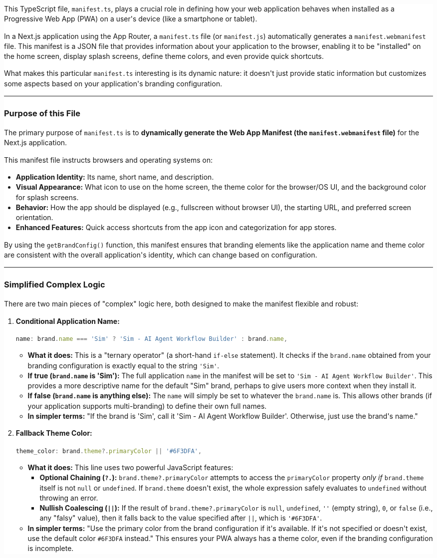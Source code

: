 This TypeScript file, `manifest.ts`, plays a crucial role in defining how your web application behaves when installed as a Progressive Web App (PWA) on a user's device (like a smartphone or tablet).

In a Next.js application using the App Router, a `manifest.ts` file (or `manifest.js`) automatically generates a `manifest.webmanifest` file. This manifest is a JSON file that provides information about your application to the browser, enabling it to be "installed" on the home screen, display splash screens, define theme colors, and even provide quick shortcuts.

What makes this particular `manifest.ts` interesting is its dynamic nature: it doesn't just provide static information but customizes some aspects based on your application's branding configuration.

---

### **Purpose of this File**

The primary purpose of `manifest.ts` is to **dynamically generate the Web App Manifest (the `manifest.webmanifest` file)** for the Next.js application.

This manifest file instructs browsers and operating systems on:
*   **Application Identity:** Its name, short name, and description.
*   **Visual Appearance:** What icon to use on the home screen, the theme color for the browser/OS UI, and the background color for splash screens.
*   **Behavior:** How the app should be displayed (e.g., fullscreen without browser UI), the starting URL, and preferred screen orientation.
*   **Enhanced Features:** Quick access shortcuts from the app icon and categorization for app stores.

By using the `getBrandConfig()` function, this manifest ensures that branding elements like the application name and theme color are consistent with the overall application's identity, which can change based on configuration.

---

### **Simplified Complex Logic**

There are two main pieces of "complex" logic here, both designed to make the manifest flexible and robust:

1.  **Conditional Application Name:**
    ```typescript
    name: brand.name === 'Sim' ? 'Sim - AI Agent Workflow Builder' : brand.name,
    ```
    *   **What it does:** This is a "ternary operator" (a short-hand `if-else` statement). It checks if the `brand.name` obtained from your branding configuration is exactly equal to the string `'Sim'`.
    *   **If true (`brand.name` is 'Sim'):** The full application `name` in the manifest will be set to `'Sim - AI Agent Workflow Builder'`. This provides a more descriptive name for the default "Sim" brand, perhaps to give users more context when they install it.
    *   **If false (`brand.name` is anything else):** The `name` will simply be set to whatever the `brand.name` is. This allows other brands (if your application supports multi-branding) to define their own full names.
    *   **In simpler terms:** "If the brand is 'Sim', call it 'Sim - AI Agent Workflow Builder'. Otherwise, just use the brand's name."

2.  **Fallback Theme Color:**
    ```typescript
    theme_color: brand.theme?.primaryColor || '#6F3DFA',
    ```
    *   **What it does:** This line uses two powerful JavaScript features:
        *   **Optional Chaining (`?.`):** `brand.theme?.primaryColor` attempts to access the `primaryColor` property *only if* `brand.theme` itself is not `null` or `undefined`. If `brand.theme` doesn't exist, the whole expression safely evaluates to `undefined` without throwing an error.
        *   **Nullish Coalescing (`||`):** If the result of `brand.theme?.primaryColor` is `null`, `undefined`, `''` (empty string), `0`, or `false` (i.e., any "falsy" value), then it falls back to the value specified after `||`, which is `'#6F3DFA'`.
    *   **In simpler terms:** "Use the primary color from the brand configuration if it's available. If it's not specified or doesn't exist, use the default color `#6F3DFA` instead." This ensures your PWA always has a theme color, even if the branding configuration is incomplete.
